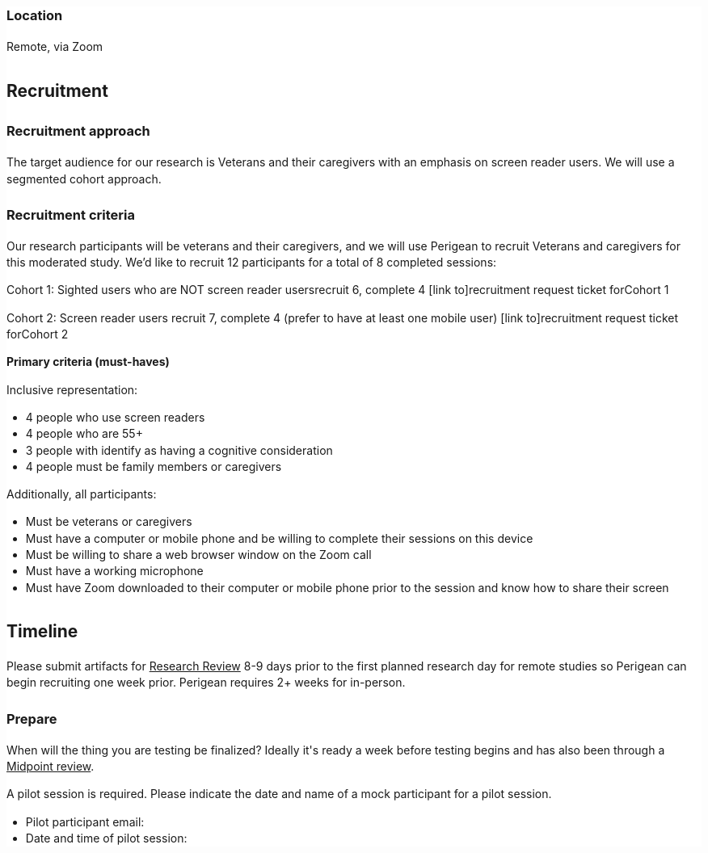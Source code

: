 ### Location
Remote, via Zoom
  
## Recruitment	

### Recruitment approach

The target audience for our research is Veterans and their caregivers with an emphasis on screen reader users. We will use a segmented cohort approach.

### Recruitment criteria
Our research participants will be veterans and their caregivers, and we will use Perigean to recruit Veterans and caregivers for this moderated study. We’d like to recruit 12 participants for a total of 8 completed sessions:

Cohort 1: Sighted users who are NOT screen reader usersrecruit 6, complete 4
[link to]recruitment request ticket forCohort 1

Cohort 2: Screen reader users  recruit 7, complete 4 (prefer to have at least one mobile user)
[link to]recruitment request ticket forCohort 2

**Primary criteria (must-haves)**

Inclusive representation: 
- 4 people who use screen readers
- 4 people who are 55+
- 3 people with identify as having a cognitive consideration
- 4 people must be family members or caregivers

Additionally, all participants:  
- Must be veterans or caregivers
- Must have a computer or mobile phone and be willing to complete their sessions on this device
- Must be willing to share a web browser window on the Zoom call
- Must have a working microphone
- Must have Zoom downloaded to their computer or mobile phone prior to the session and know how to share their screen

## Timeline
Please submit artifacts for [Research Review](https://depo-platform-documentation.scrollhelp.site/collaboration-cycle/Research-review.1781891143.html) 8-9 days prior to the first planned research day for remote studies so Perigean can begin recruiting one week prior. Perigean requires 2+ weeks for in-person. 

### Prepare
When will the thing you are testing be finalized? Ideally it's ready a week before testing begins and has also been through a [Midpoint review](https://depo-platform-documentation.scrollhelp.site/collaboration-cycle/Midpoint-review.1781039167.html).

A pilot session is required. Please indicate the date and name of a mock participant for a pilot session. 
* Pilot participant email:
* Date and time of pilot session: 
